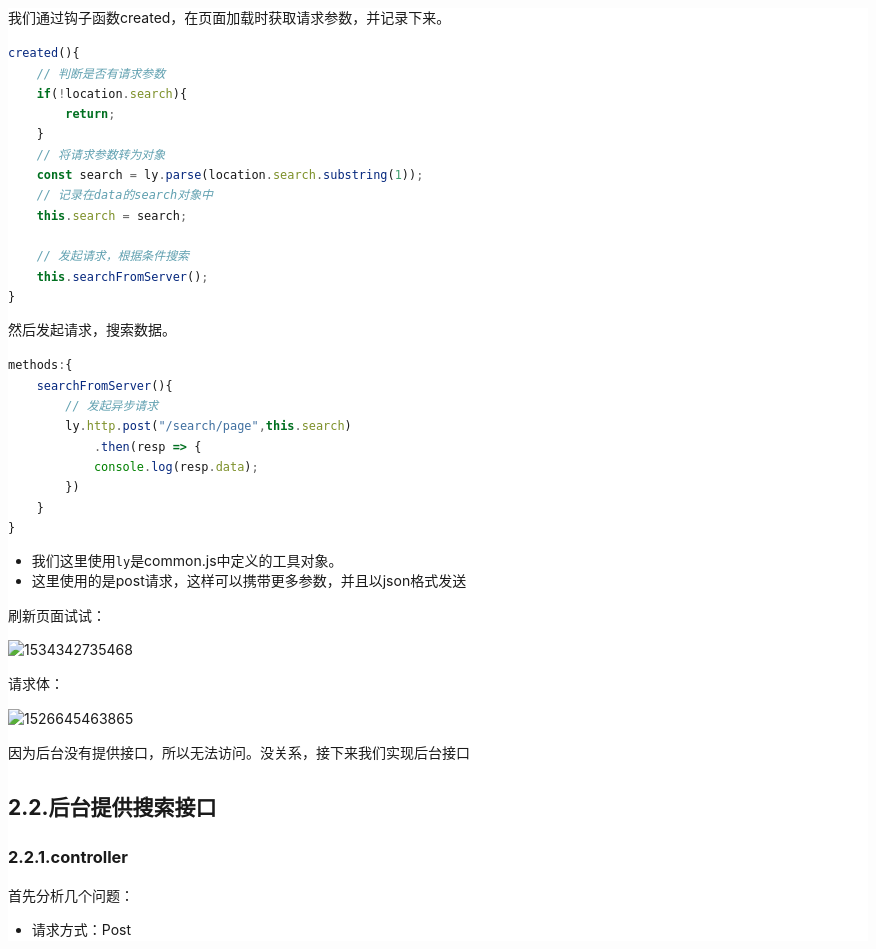 

我们通过钩子函数created，在页面加载时获取请求参数，并记录下来。

```js
created(){
    // 判断是否有请求参数
    if(!location.search){
        return;
    }
    // 将请求参数转为对象
    const search = ly.parse(location.search.substring(1));
    // 记录在data的search对象中
    this.search = search;
    
    // 发起请求，根据条件搜索
    this.searchFromServer();
}
```

然后发起请求，搜索数据。

```js
methods:{
    searchFromServer(){
        // 发起异步请求
        ly.http.post("/search/page",this.search)
            .then(resp => {
            console.log(resp.data);
        })
    }
}
```

- 我们这里使用`ly`是common.js中定义的工具对象。
- 这里使用的是post请求，这样可以携带更多参数，并且以json格式发送



刷新页面试试：

  ![1534342735468](https://th2.oss-cn-beijing.aliyuncs.com/es/leyou/1534342735468.png)

请求体：

 ![1526645463865](https://th2.oss-cn-beijing.aliyuncs.com/es/leyou/1526645463865.png)

因为后台没有提供接口，所以无法访问。没关系，接下来我们实现后台接口

## 2.2.后台提供搜索接口

### 2.2.1.controller

首先分析几个问题：

- 请求方式：Post
